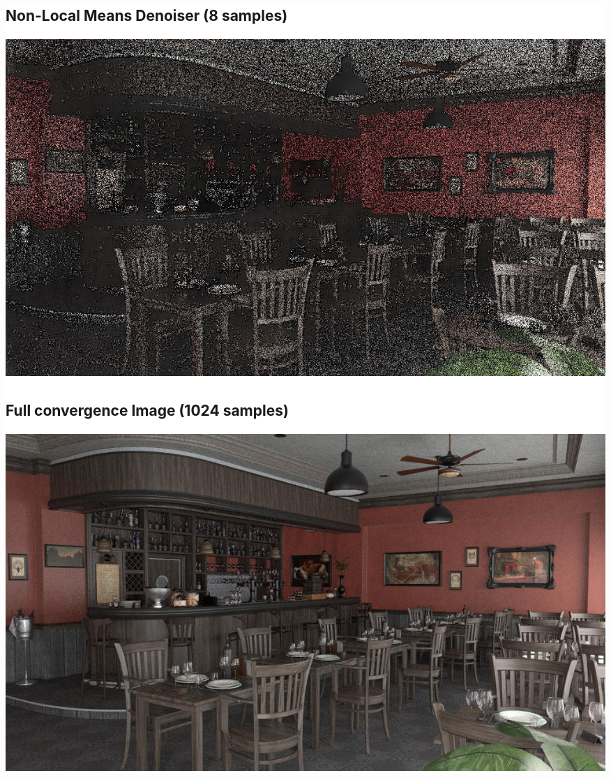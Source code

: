 ## **Non-Local Means Denoiser (8 samples)**
![image](out/denoised/nlmean/bistrointerior/bistrointerior_1080_8_denoised.jpg)

## **Full convergence Image (1024 samples)**
![image](out/original/bistrointerior/jpg/bistrointerior_1080_1024.jpg) 
